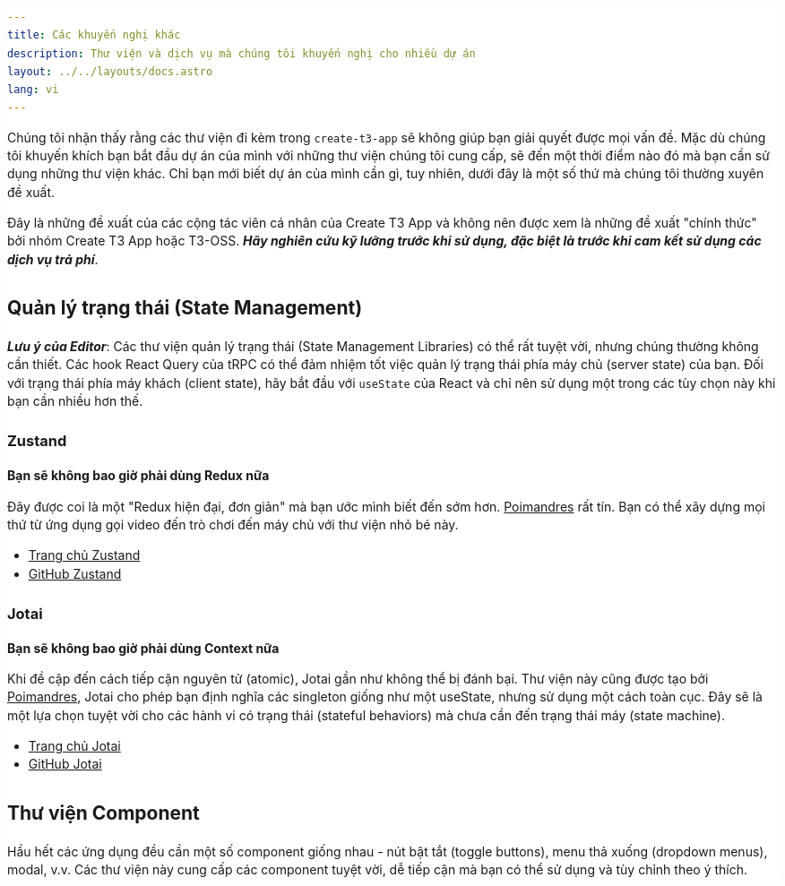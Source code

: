 ```yaml
---
title: Các khuyến nghị khác
description: Thư viện và dịch vụ mà chúng tôi khuyến nghị cho nhiều dự án
layout: ../../layouts/docs.astro
lang: vi
---
```


Chúng tôi nhận thấy rằng các thư viện đi kèm trong `create-t3-app` sẽ không giúp bạn giải quyết được mọi vấn đề. Mặc dù chúng tôi khuyến khích bạn bắt đầu dự án của mình với những thư viện chúng tôi cung cấp, sẽ đến một thời điểm nào đó mà bạn cần sử dụng những thư viện khác. Chỉ bạn mới biết dự án của mình cần gì, tuy nhiên, dưới đây là một số thứ mà chúng tôi thường xuyên đề xuất.

Đây là những đề xuất của các cộng tác viên cá nhân của Create T3 App và không nên được xem là những đề xuất "chính thức" bởi nhóm Create T3 App hoặc T3-OSS. _**Hãy nghiên cứu kỹ lưỡng trước khi sử dụng, đặc biệt là trước khi cam kết sử dụng các dịch vụ trả phí**_.

## Quản lý trạng thái (State Management)

_**Lưu ý của Editor**_: Các thư viện quản lý trạng thái (State Management Libraries) có thể rất tuyệt vời, nhưng chúng thường không cần thiết. Các hook React Query của tRPC có thể đảm nhiệm tốt việc quản lý trạng thái phía máy chủ (server state) của bạn. Đối với trạng thái phía máy khách (client state), hãy bắt đầu với `useState` của React và chỉ nên sử dụng một trong các tùy chọn này khi bạn cần nhiều hơn thế.

### Zustand

**Bạn sẽ không bao giờ phải dùng Redux nữa**

Đây được coi là một "Redux hiện đại, đơn giản" mà bạn ước mình biết đến sớm hơn. [Poimandres](https://github.com/pmndrs) rất tín. Bạn có thể xây dựng mọi thứ từ ứng dụng gọi video đến trò chơi đến máy chủ với thư viện nhỏ bé này.

- [Trang chủ Zustand](https://zustand-demo.pmnd.rs/)
- [GitHub Zustand](https://github.com/pmndrs/zustand)

### Jotai

**Bạn sẽ không bao giờ phải dùng Context nữa**

Khi đề cập đến cách tiếp cận nguyên tử (atomic), Jotai gần như không thể bị đánh bại. Thư viện này cũng được tạo bởi [Poimandres](https://github.com/pmndrs), Jotai cho phép bạn định nghĩa các singleton giống như một useState, nhưng sử dụng một cách toàn cục. Đây sẽ là một lựa chọn tuyệt vời cho các hành vi có trạng thái (stateful behaviors) mà chưa cần đến trạng thái máy (state machine).

- [Trang chủ Jotai](https://jotai.org/)
- [GitHub Jotai](https://github.com/pmndrs/jotai)

## Thư viện Component

Hầu hết các ứng dụng đều cần một số component giống nhau - nút bật tắt (toggle buttons), menu thả xuống (dropdown menus), modal, v.v. Các thư viện này cung cấp các component tuyệt vời, dễ tiếp cận mà bạn có thể sử dụng và tùy chỉnh theo ý thích.
